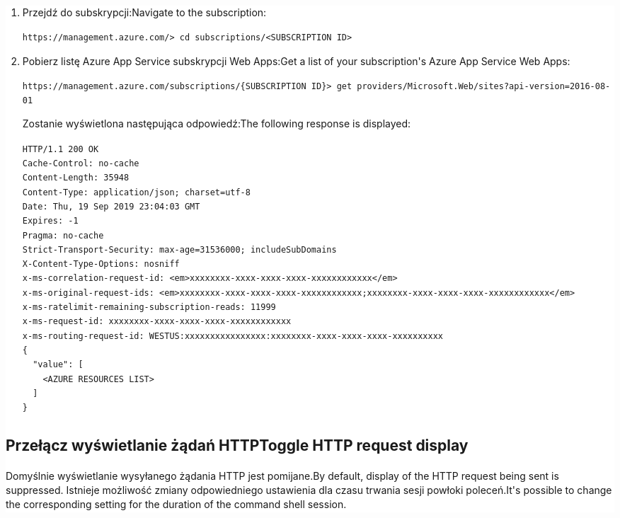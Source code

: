1. <span data-ttu-id="5bd17-317">Przejdź do subskrypcji:</span><span class="sxs-lookup"><span data-stu-id="5bd17-317">Navigate to the subscription:</span></span>

    ```console
    https://management.azure.com/> cd subscriptions/<SUBSCRIPTION ID>
    ```

1. <span data-ttu-id="5bd17-318">Pobierz listę Azure App Service subskrypcji Web Apps:</span><span class="sxs-lookup"><span data-stu-id="5bd17-318">Get a list of your subscription's Azure App Service Web Apps:</span></span>

    ```console
    https://management.azure.com/subscriptions/{SUBSCRIPTION ID}> get providers/Microsoft.Web/sites?api-version=2016-08-01
    ```

    <span data-ttu-id="5bd17-319">Zostanie wyświetlona następująca odpowiedź:</span><span class="sxs-lookup"><span data-stu-id="5bd17-319">The following response is displayed:</span></span>

    ```console
    HTTP/1.1 200 OK
    Cache-Control: no-cache
    Content-Length: 35948
    Content-Type: application/json; charset=utf-8
    Date: Thu, 19 Sep 2019 23:04:03 GMT
    Expires: -1
    Pragma: no-cache
    Strict-Transport-Security: max-age=31536000; includeSubDomains
    X-Content-Type-Options: nosniff
    x-ms-correlation-request-id: <em>xxxxxxxx-xxxx-xxxx-xxxx-xxxxxxxxxxxx</em>
    x-ms-original-request-ids: <em>xxxxxxxx-xxxx-xxxx-xxxx-xxxxxxxxxxxx;xxxxxxxx-xxxx-xxxx-xxxx-xxxxxxxxxxxx</em>
    x-ms-ratelimit-remaining-subscription-reads: 11999
    x-ms-request-id: xxxxxxxx-xxxx-xxxx-xxxx-xxxxxxxxxxxx
    x-ms-routing-request-id: WESTUS:xxxxxxxxxxxxxxxx:xxxxxxxx-xxxx-xxxx-xxxx-xxxxxxxxxx
    {
      "value": [
        <AZURE RESOURCES LIST>
      ]
    }
    ```

## <a name="toggle-http-request-display"></a><span data-ttu-id="5bd17-320">Przełącz wyświetlanie żądań HTTP</span><span class="sxs-lookup"><span data-stu-id="5bd17-320">Toggle HTTP request display</span></span>

<span data-ttu-id="5bd17-321">Domyślnie wyświetlanie wysyłanego żądania HTTP jest pomijane.</span><span class="sxs-lookup"><span data-stu-id="5bd17-321">By default, display of the HTTP request being sent is suppressed.</span></span> <span data-ttu-id="5bd17-322">Istnieje możliwość zmiany odpowiedniego ustawienia dla czasu trwania sesji powłoki poleceń.</span><span class="sxs-lookup"><span data-stu-id="5bd17-322">It's possible to change the corresponding setting for the duration of the command shell session.</span></span>
